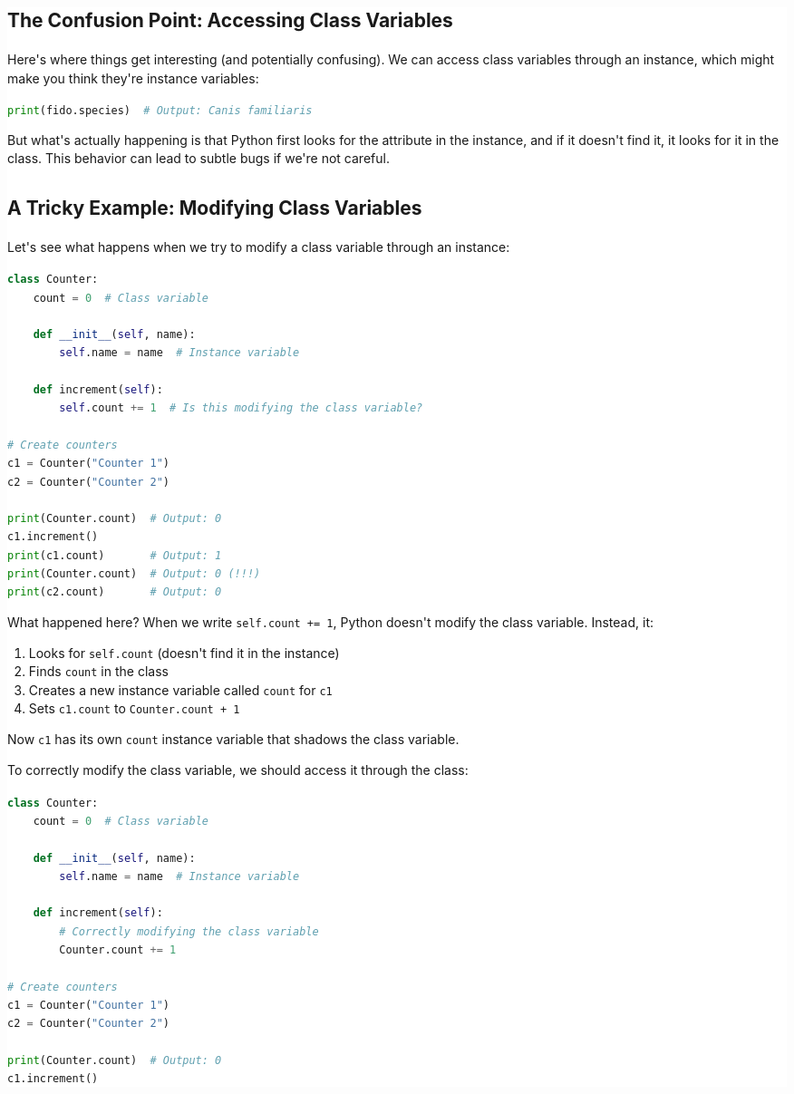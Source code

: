 ## The Confusion Point: Accessing Class Variables

Here's where things get interesting (and potentially confusing). We can access class variables through an instance, which might make you think they're instance variables:

```python
print(fido.species)  # Output: Canis familiaris
```

But what's actually happening is that Python first looks for the attribute in the instance, and if it doesn't find it, it looks for it in the class. This behavior can lead to subtle bugs if we're not careful.

## A Tricky Example: Modifying Class Variables

Let's see what happens when we try to modify a class variable through an instance:

```python
class Counter:
    count = 0  # Class variable
  
    def __init__(self, name):
        self.name = name  # Instance variable
  
    def increment(self):
        self.count += 1  # Is this modifying the class variable?

# Create counters
c1 = Counter("Counter 1")
c2 = Counter("Counter 2")

print(Counter.count)  # Output: 0
c1.increment()
print(c1.count)       # Output: 1
print(Counter.count)  # Output: 0 (!!!)
print(c2.count)       # Output: 0
```

What happened here? When we write `self.count += 1`, Python doesn't modify the class variable. Instead, it:

1. Looks for `self.count` (doesn't find it in the instance)
2. Finds `count` in the class
3. Creates a new instance variable called `count` for `c1`
4. Sets `c1.count` to `Counter.count + 1`

Now `c1` has its own `count` instance variable that shadows the class variable.

To correctly modify the class variable, we should access it through the class:

```python
class Counter:
    count = 0  # Class variable
  
    def __init__(self, name):
        self.name = name  # Instance variable
  
    def increment(self):
        # Correctly modifying the class variable
        Counter.count += 1

# Create counters
c1 = Counter("Counter 1")
c2 = Counter("Counter 2")

print(Counter.count)  # Output: 0
c1.increment()
```